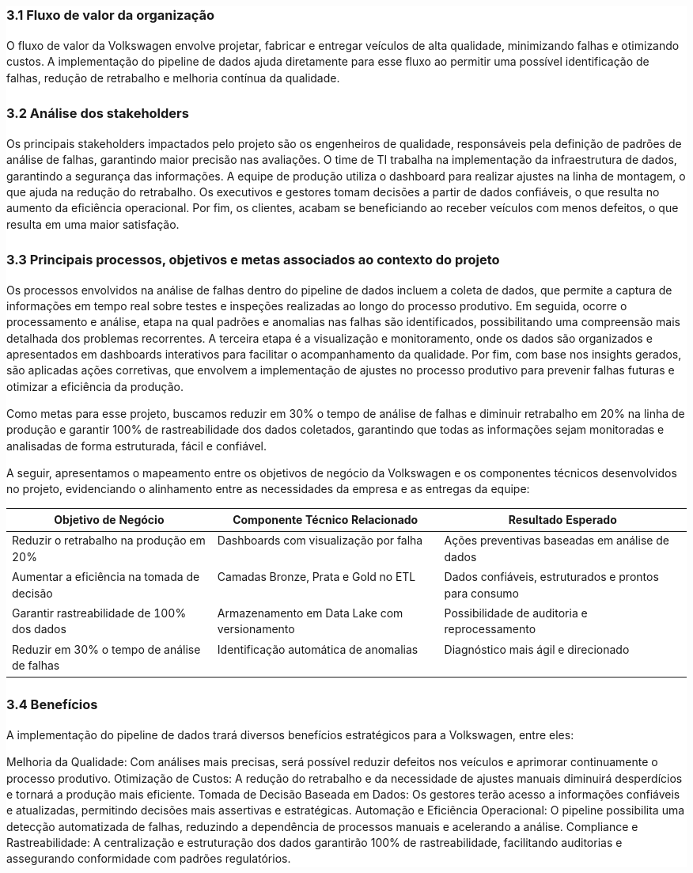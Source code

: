 ### 3.1 Fluxo de valor da organização
O fluxo de valor da Volkswagen envolve projetar, fabricar e entregar veículos de alta qualidade, minimizando falhas e otimizando custos. A implementação do pipeline de dados ajuda diretamente para esse fluxo ao permitir uma possível identificação de falhas, redução de retrabalho e melhoria contínua da qualidade.

### 3.2 Análise dos stakeholders
Os principais stakeholders impactados pelo projeto são os engenheiros de qualidade, responsáveis pela definição de padrões de análise de falhas, garantindo maior precisão nas avaliações. O time de TI trabalha na implementação da infraestrutura de dados, garantindo a segurança das informações. A equipe de produção utiliza o dashboard para realizar ajustes na linha de montagem, o que ajuda na redução do retrabalho. Os executivos e gestores tomam decisões a partir de dados confiáveis, o que resulta no aumento da eficiência operacional. Por fim, os clientes, acabam se beneficiando ao receber veículos com menos defeitos, o que resulta em uma maior satisfação.

### 3.3 Principais processos, objetivos e metas associados ao contexto do projeto
Os processos envolvidos na análise de falhas dentro do pipeline de dados incluem a coleta de dados, que permite a captura de informações em tempo real sobre testes e inspeções realizadas ao longo do processo produtivo. Em seguida, ocorre o processamento e análise, etapa na qual padrões e anomalias nas falhas são identificados, possibilitando uma compreensão mais detalhada dos problemas recorrentes. A terceira etapa é a visualização e monitoramento, onde os dados são organizados e apresentados em dashboards interativos para facilitar o acompanhamento da qualidade. Por fim, com base nos insights gerados, são aplicadas ações corretivas, que envolvem a implementação de ajustes no processo produtivo para prevenir falhas futuras e otimizar a eficiência da produção.

Como metas para esse projeto, buscamos reduzir em 30% o tempo de análise de falhas e diminuir retrabalho em 20% na linha de produção e garantir 100% de rastreabilidade dos dados coletados, garantindo que todas as informações sejam monitoradas e analisadas de forma estruturada, fácil e confiável.

A seguir, apresentamos o mapeamento entre os objetivos de negócio da Volkswagen e os componentes técnicos desenvolvidos no projeto, evidenciando o alinhamento entre as necessidades da empresa e as entregas da equipe:

| Objetivo de Negócio                           | Componente Técnico Relacionado             | Resultado Esperado                                    |
|----------------------------------------------|--------------------------------------------|--------------------------------------------------------|
| Reduzir o retrabalho na produção em 20%       | Dashboards com visualização por falha      | Ações preventivas baseadas em análise de dados         |
| Aumentar a eficiência na tomada de decisão    | Camadas Bronze, Prata e Gold no ETL        | Dados confiáveis, estruturados e prontos para consumo |
| Garantir rastreabilidade de 100% dos dados    | Armazenamento em Data Lake com versionamento | Possibilidade de auditoria e reprocessamento           |
| Reduzir em 30% o tempo de análise de falhas   | Identificação automática de anomalias      | Diagnóstico mais ágil e direcionado                    |




### 3.4 Benefícios
A implementação do pipeline de dados trará diversos benefícios estratégicos para a Volkswagen, entre eles:

Melhoria da Qualidade: Com análises mais precisas, será possível reduzir defeitos nos veículos e aprimorar continuamente o processo produtivo.
Otimização de Custos: A redução do retrabalho e da necessidade de ajustes manuais diminuirá desperdícios e tornará a produção mais eficiente.
Tomada de Decisão Baseada em Dados: Os gestores terão acesso a informações confiáveis e atualizadas, permitindo decisões mais assertivas e estratégicas.
Automação e Eficiência Operacional: O pipeline possibilita uma detecção automatizada de falhas, reduzindo a dependência de processos manuais e acelerando a análise.
Compliance e Rastreabilidade: A centralização e estruturação dos dados garantirão 100% de rastreabilidade, facilitando auditorias e assegurando conformidade com padrões regulatórios.
